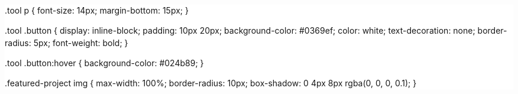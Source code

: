   .tool p {
    font-size: 14px;
    margin-bottom: 15px;
  }

  .tool .button {
    display: inline-block;
    padding: 10px 20px;
    background-color: #0369ef;
    color: white;
    text-decoration: none;
    border-radius: 5px;
    font-weight: bold;
  }

  .tool .button:hover {
    background-color: #024b89;
  }

  .featured-project img {
    max-width: 100%;
    border-radius: 10px;
    box-shadow: 0 4px 8px rgba(0, 0, 0, 0.1);
  }
</style>

